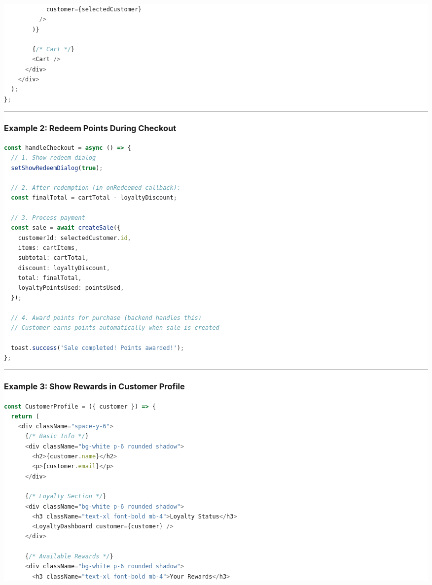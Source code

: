 ```typescript
            customer={selectedCustomer}
          />
        )}

        {/* Cart */}
        <Cart />
      </div>
    </div>
  );
};
```

---

### **Example 2: Redeem Points During Checkout**

```typescript
const handleCheckout = async () => {
  // 1. Show redeem dialog
  setShowRedeemDialog(true);
  
  // 2. After redemption (in onRedeemed callback):
  const finalTotal = cartTotal - loyaltyDiscount;
  
  // 3. Process payment
  const sale = await createSale({
    customerId: selectedCustomer.id,
    items: cartItems,
    subtotal: cartTotal,
    discount: loyaltyDiscount,
    total: finalTotal,
    loyaltyPointsUsed: pointsUsed,
  });
  
  // 4. Award points for purchase (backend handles this)
  // Customer earns points automatically when sale is created
  
  toast.success('Sale completed! Points awarded!');
};
```

---

### **Example 3: Show Rewards in Customer Profile**

```typescript
const CustomerProfile = ({ customer }) => {
  return (
    <div className="space-y-6">
      {/* Basic Info */}
      <div className="bg-white p-6 rounded shadow">
        <h2>{customer.name}</h2>
        <p>{customer.email}</p>
      </div>

      {/* Loyalty Section */}
      <div className="bg-white p-6 rounded shadow">
        <h3 className="text-xl font-bold mb-4">Loyalty Status</h3>
        <LoyaltyDashboard customer={customer} />
      </div>

      {/* Available Rewards */}
      <div className="bg-white p-6 rounded shadow">
        <h3 className="text-xl font-bold mb-4">Your Rewards</h3>
```